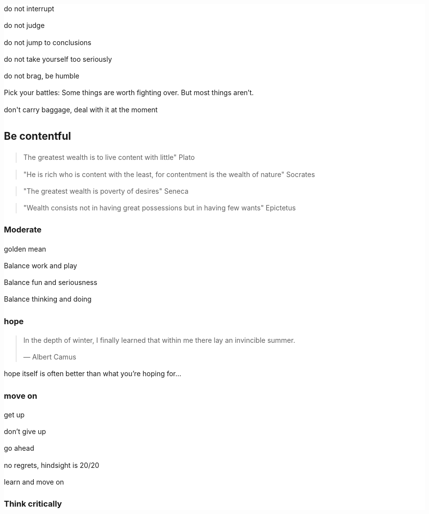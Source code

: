 
do not interrupt

do not judge

do not jump to conclusions

do not take yourself too seriously

do not brag, be humble

Pick your battles: Some things are worth fighting over. But most things aren’t.

don't carry baggage, deal with it at the moment


## Be contentful 

> The greatest wealth is to live content with little" Plato 

> "He is rich who is content with the least, for contentment is the wealth of nature" Socrates 

> "The greatest wealth is poverty of desires" Seneca 

> "Wealth consists not in having great possessions but in having few wants" Epictetus

### Moderate

golden mean 

Balance work and play 

Balance fun and seriousness

Balance thinking and doing 


### hope 

> In the depth of winter, I finally learned that within me there lay an invincible summer.
> 
> ― Albert Camus

hope itself is often better than what you’re hoping for…


### move on 


get up 

don’t give up 

go ahead 

no regrets, hindsight is 20/20

learn and move on


### Think critically
